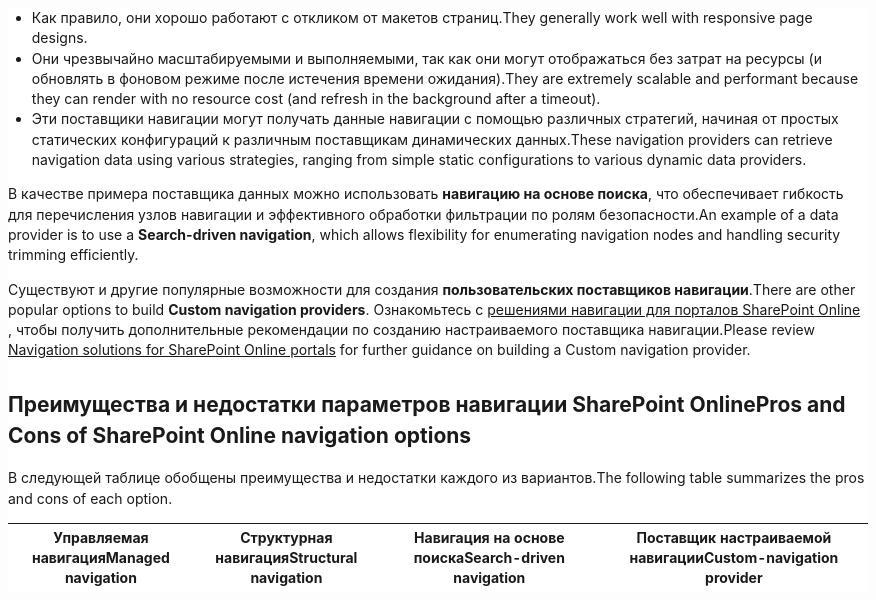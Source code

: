 - <span data-ttu-id="c2f76-122">Как правило, они хорошо работают с откликом от макетов страниц.</span><span class="sxs-lookup"><span data-stu-id="c2f76-122">They generally work well with responsive page designs.</span></span>
- <span data-ttu-id="c2f76-123">Они чрезвычайно масштабируемыми и выполняемыми, так как они могут отображаться без затрат на ресурсы (и обновлять в фоновом режиме после истечения времени ожидания).</span><span class="sxs-lookup"><span data-stu-id="c2f76-123">They are extremely scalable and performant because they can render with no resource cost (and refresh in the background after a timeout).</span></span>
- <span data-ttu-id="c2f76-124">Эти поставщики навигации могут получать данные навигации с помощью различных стратегий, начиная от простых статических конфигураций к различным поставщикам динамических данных.</span><span class="sxs-lookup"><span data-stu-id="c2f76-124">These navigation providers can retrieve navigation data using various strategies, ranging from simple static configurations to various dynamic data providers.</span></span>

<span data-ttu-id="c2f76-125">В качестве примера поставщика данных можно использовать **навигацию на основе поиска**, что обеспечивает гибкость для перечисления узлов навигации и эффективного обработки фильтрации по ролям безопасности.</span><span class="sxs-lookup"><span data-stu-id="c2f76-125">An example of a data provider is to use a **Search-driven navigation**, which allows flexibility for enumerating navigation nodes and handling security trimming efficiently.</span></span>

<span data-ttu-id="c2f76-126">Существуют и другие популярные возможности для создания **пользовательских поставщиков навигации**.</span><span class="sxs-lookup"><span data-stu-id="c2f76-126">There are other popular options to build **Custom navigation providers**.</span></span> <span data-ttu-id="c2f76-127">Ознакомьтесь с [решениями навигации для порталов SharePoint Online](https://docs.microsoft.com/sharepoint/dev/solution-guidance/portal-navigation) , чтобы получить дополнительные рекомендации по созданию настраиваемого поставщика навигации.</span><span class="sxs-lookup"><span data-stu-id="c2f76-127">Please review [Navigation solutions for SharePoint Online portals](https://docs.microsoft.com/sharepoint/dev/solution-guidance/portal-navigation) for further guidance on building a Custom navigation provider.</span></span>
  
## <a name="pros-and-cons-of-sharepoint-online-navigation-options"></a><span data-ttu-id="c2f76-128">Преимущества и недостатки параметров навигации SharePoint Online</span><span class="sxs-lookup"><span data-stu-id="c2f76-128">Pros and Cons of SharePoint Online navigation options</span></span>

<span data-ttu-id="c2f76-129">В следующей таблице обобщены преимущества и недостатки каждого из вариантов.</span><span class="sxs-lookup"><span data-stu-id="c2f76-129">The following table summarizes the pros and cons of each option.</span></span>

|<span data-ttu-id="c2f76-130">Управляемая навигация</span><span class="sxs-lookup"><span data-stu-id="c2f76-130">Managed navigation</span></span>  |<span data-ttu-id="c2f76-131">Структурная навигация</span><span class="sxs-lookup"><span data-stu-id="c2f76-131">Structural navigation</span></span>  |<span data-ttu-id="c2f76-132">Навигация на основе поиска</span><span class="sxs-lookup"><span data-stu-id="c2f76-132">Search-driven navigation</span></span>  |<span data-ttu-id="c2f76-133">Поставщик настраиваемой навигации</span><span class="sxs-lookup"><span data-stu-id="c2f76-133">Custom-navigation provider</span></span>  |
|---------|---------|---------|---------|